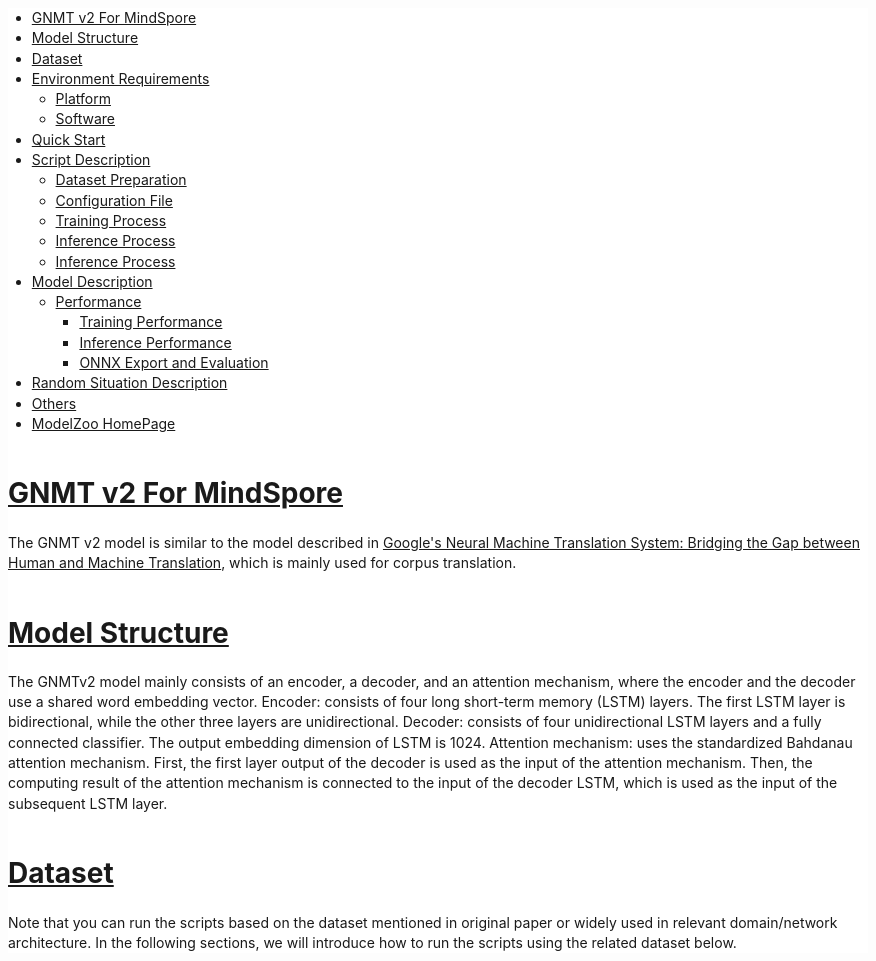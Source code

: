 


- [GNMT v2 For MindSpore](#gnmt-v2-for-mindspore)
- [Model Structure](#model-structure)
- [Dataset](#dataset)
- [Environment Requirements](#environment-requirements)
    - [Platform](#platform)
    - [Software](#software)
- [Quick Start](#quick-start)
- [Script Description](#script-description)
    - [Dataset Preparation](#dataset-preparation)
    - [Configuration File](#configuration-file)
    - [Training Process](#training-process)
    - [Inference Process](#inference-process)
    - [Inference Process](#inference-process)
- [Model Description](#model-description)
    - [Performance](#performance)
        - [Training Performance](#training-performance)
        - [Inference Performance](#inference-performance)
        - [ONNX Export and Evaluation](#onnx-export-and-evaluation)
- [Random Situation Description](#random-situation-description)
- [Others](#others)
- [ModelZoo HomePage](#modelzoo-homepage)



# [GNMT v2 For MindSpore](#contents)

The GNMT v2 model is similar to the model described in [Google's Neural Machine Translation System: Bridging the Gap between Human and Machine Translation](https://arxiv.org/abs/1609.08144), which is mainly used for corpus translation.

# [Model Structure](#contents)

The GNMTv2 model mainly consists of an encoder, a decoder, and an attention mechanism, where the encoder and the decoder use a shared word embedding vector.
Encoder: consists of four long short-term memory (LSTM) layers. The first LSTM layer is bidirectional, while the other three layers are unidirectional.
Decoder: consists of four unidirectional LSTM layers and a fully connected classifier. The output embedding dimension of LSTM is 1024.
Attention mechanism: uses the standardized Bahdanau attention mechanism. First, the first layer output of the decoder is used as the input of the attention mechanism. Then, the computing result of the attention mechanism is connected to the input of the decoder LSTM, which is used as the input of the subsequent LSTM layer.

# [Dataset](#contents)

Note that you can run the scripts based on the dataset mentioned in original paper or widely used in relevant domain/network architecture. In the following sections, we will introduce how to run the scripts using the related dataset below.
